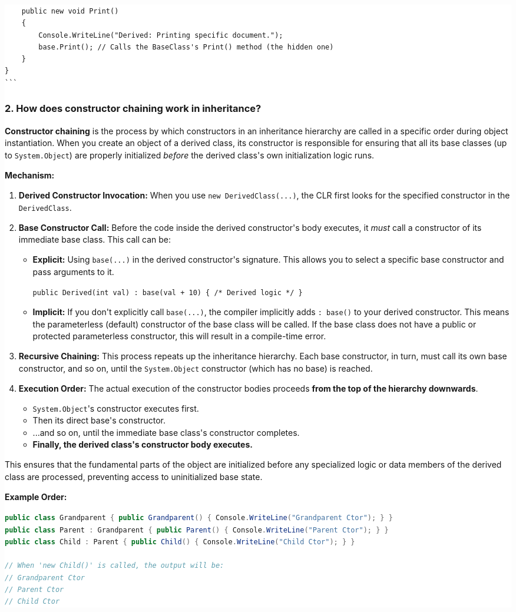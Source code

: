         public new void Print()
        {
            Console.WriteLine("Derived: Printing specific document.");
            base.Print(); // Calls the BaseClass's Print() method (the hidden one)
        }
    }
    ```

### 2\. How does constructor chaining work in inheritance?

**Constructor chaining** is the process by which constructors in an inheritance hierarchy are called in a specific order during object instantiation. When you create an object of a derived class, its constructor is responsible for ensuring that all its base classes (up to `System.Object`) are properly initialized *before* the derived class's own initialization logic runs.

**Mechanism:**

1.  **Derived Constructor Invocation:** When you use `new DerivedClass(...)`, the CLR first looks for the specified constructor in the `DerivedClass`.

2.  **Base Constructor Call:** Before the code inside the derived constructor's body executes, it *must* call a constructor of its immediate base class. This call can be:

      * **Explicit:** Using `base(...)` in the derived constructor's signature. This allows you to select a specific base constructor and pass arguments to it.
        ```cbs
        public Derived(int val) : base(val + 10) { /* Derived logic */ }
        ```
      * **Implicit:** If you don't explicitly call `base(...)`, the compiler implicitly adds `: base()` to your derived constructor. This means the parameterless (default) constructor of the base class will be called. If the base class does not have a public or protected parameterless constructor, this will result in a compile-time error.

3.  **Recursive Chaining:** This process repeats up the inheritance hierarchy. Each base constructor, in turn, must call its own base constructor, and so on, until the `System.Object` constructor (which has no base) is reached.

4.  **Execution Order:** The actual execution of the constructor bodies proceeds **from the top of the hierarchy downwards**.

      * `System.Object`'s constructor executes first.
      * Then its direct base's constructor.
      * ...and so on, until the immediate base class's constructor completes.
      * **Finally, the derived class's constructor body executes.**

This ensures that the fundamental parts of the object are initialized before any specialized logic or data members of the derived class are processed, preventing access to uninitialized base state.

**Example Order:**

```csharp
public class Grandparent { public Grandparent() { Console.WriteLine("Grandparent Ctor"); } }
public class Parent : Grandparent { public Parent() { Console.WriteLine("Parent Ctor"); } }
public class Child : Parent { public Child() { Console.WriteLine("Child Ctor"); } }

// When 'new Child()' is called, the output will be:
// Grandparent Ctor
// Parent Ctor
// Child Ctor
```

